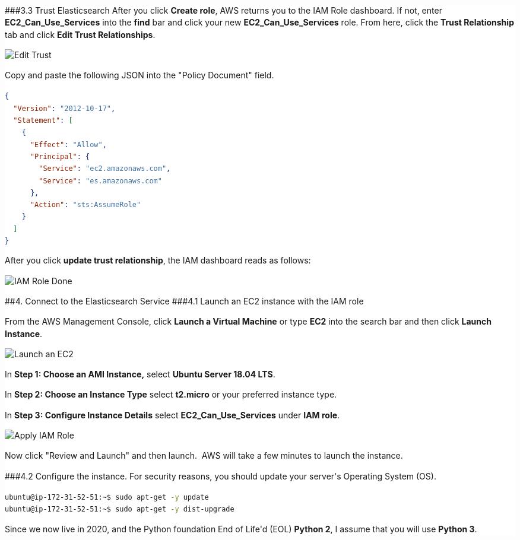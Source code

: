 ###3.3 Trust Elasticsearch
After you click **Create role**,  AWS returns you to the IAM Role dashboard. If not, enter **EC2\_Can\_Use\_Services** into the **find** bar and click your new **EC2\_Can\_Use\_Services** role.  From here, click the **Trust Relationship** tab and click **Edit Trust Relationships**.

![Edit Trust]({filename}/images/Part_1_Connect_EC2_to_the_Amazon_Elasticsearch_Service/edit_trust_relationships-1024x460.png)

Copy and paste the following JSON into the "Policy Document" field.

```JSON
{
  "Version": "2012-10-17",
  "Statement": [
    {
      "Effect": "Allow",
      "Principal": {
        "Service": "ec2.amazonaws.com",
        "Service": "es.amazonaws.com"
      },
      "Action": "sts:AssumeRole"
    }
  ]
}
```

After you click **update trust relationship**, the IAM dashboard reads as follows:

![IAM Role Done]({filename}/images/Part_1_Connect_EC2_to_the_Amazon_Elasticsearch_Service/iam_role_done-1024x584.png)

##4. Connect to the Elasticsearch Service
###4.1 Launch an EC2 instance with the IAM role

From the AWS Management Console, click **Launch a Virtual Machine** or type **EC2** into the search bar and then click **Launch Instance**.

![Launch an EC2]({filename}/images/Boto3_Ec2_To_Amazon_Elasticsearch/16_Launch_EC2.png)

In **Step 1: Choose an AMI Instance,** select **Ubuntu Server 18.04 LTS**.

In **Step 2: Choose an Instance Type** select **t2.micro** or your preferred instance type.

In **Step 3:  Configure Instance Details** select **EC2\_Can\_Use\_Services** under **IAM role**.

![Apply IAM Role]({filename}/images/Boto3_Ec2_To_Amazon_Elasticsearch/17_Apply_IAM.png)

Now click "Review and Launch" and then launch.  AWS will take a few minutes to launch the instance.

###4.2 Configure the instance.
For security reasons, you should update your server's Operating System (OS).

```bash
ubuntu@ip-172-31-52-51:~$ sudo apt-get -y update
ubuntu@ip-172-31-52-51:~$ sudo apt-get -y dist-upgrade 
```

Since we now live in 2020, and the Python foundation End of Life'd (EOL) **Python 2**, I assume that you will use **Python 3**.
